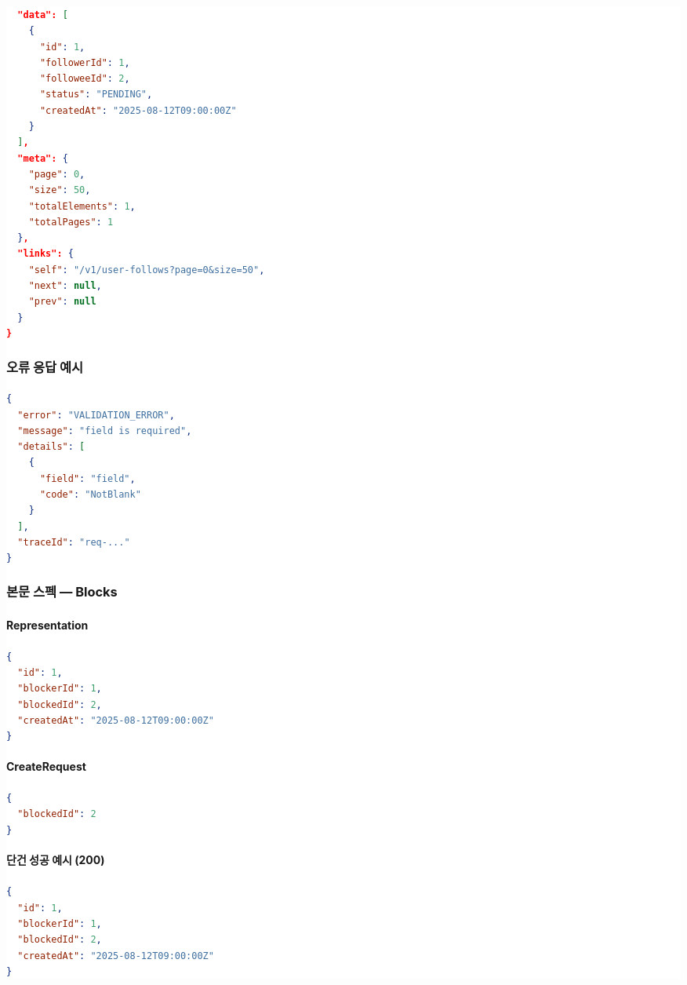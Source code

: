 ```json
  "data": [
    {
      "id": 1,
      "followerId": 1,
      "followeeId": 2,
      "status": "PENDING",
      "createdAt": "2025-08-12T09:00:00Z"
    }
  ],
  "meta": {
    "page": 0,
    "size": 50,
    "totalElements": 1,
    "totalPages": 1
  },
  "links": {
    "self": "/v1/user-follows?page=0&size=50",
    "next": null,
    "prev": null
  }
}
```
### 오류 응답 예시
```json
{
  "error": "VALIDATION_ERROR",
  "message": "field is required",
  "details": [
    {
      "field": "field",
      "code": "NotBlank"
    }
  ],
  "traceId": "req-..."
}
```


### 본문 스펙 — Blocks
#### Representation
```json
{
  "id": 1,
  "blockerId": 1,
  "blockedId": 2,
  "createdAt": "2025-08-12T09:00:00Z"
}
```
#### CreateRequest
```json
{
  "blockedId": 2
}
```
#### 단건 성공 예시 (200)
```json
{
  "id": 1,
  "blockerId": 1,
  "blockedId": 2,
  "createdAt": "2025-08-12T09:00:00Z"
}
```